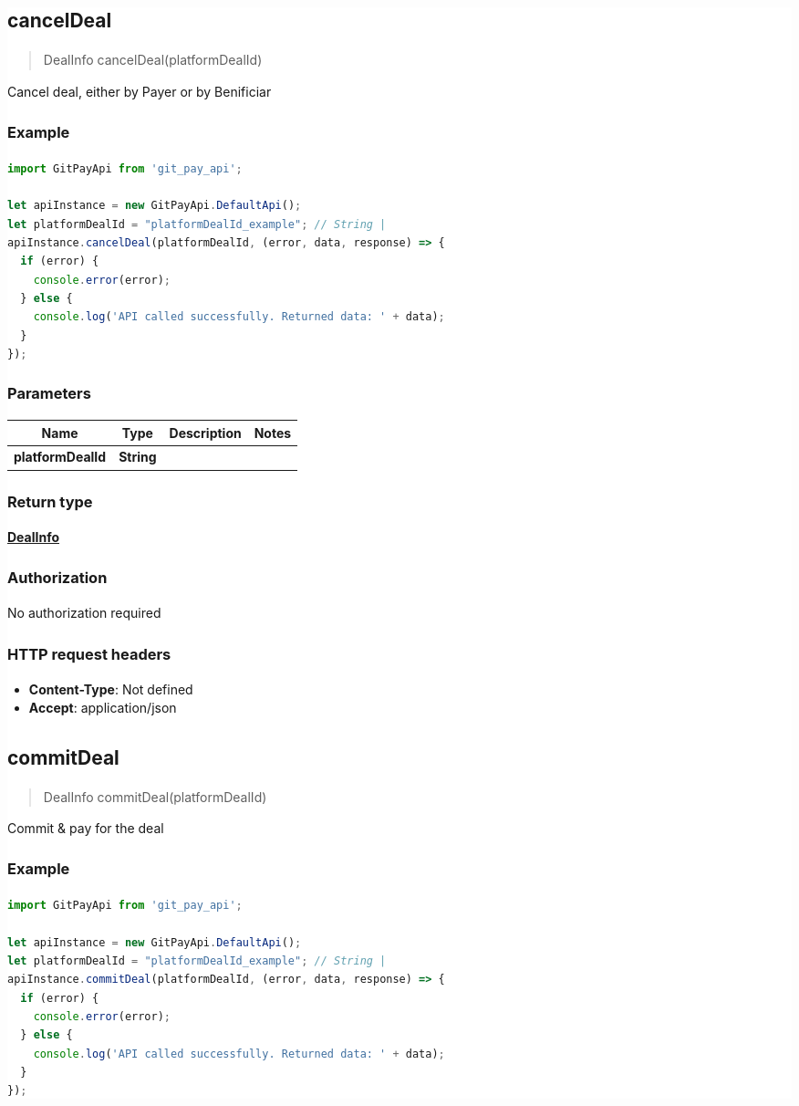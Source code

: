 
## cancelDeal

> DealInfo cancelDeal(platformDealId)

Cancel deal, either by Payer or by Benificiar

### Example

```javascript
import GitPayApi from 'git_pay_api';

let apiInstance = new GitPayApi.DefaultApi();
let platformDealId = "platformDealId_example"; // String | 
apiInstance.cancelDeal(platformDealId, (error, data, response) => {
  if (error) {
    console.error(error);
  } else {
    console.log('API called successfully. Returned data: ' + data);
  }
});
```

### Parameters


Name | Type | Description  | Notes
------------- | ------------- | ------------- | -------------
 **platformDealId** | **String**|  | 

### Return type

[**DealInfo**](DealInfo.md)

### Authorization

No authorization required

### HTTP request headers

- **Content-Type**: Not defined
- **Accept**: application/json


## commitDeal

> DealInfo commitDeal(platformDealId)

Commit &amp; pay for the deal

### Example

```javascript
import GitPayApi from 'git_pay_api';

let apiInstance = new GitPayApi.DefaultApi();
let platformDealId = "platformDealId_example"; // String | 
apiInstance.commitDeal(platformDealId, (error, data, response) => {
  if (error) {
    console.error(error);
  } else {
    console.log('API called successfully. Returned data: ' + data);
  }
});
```
